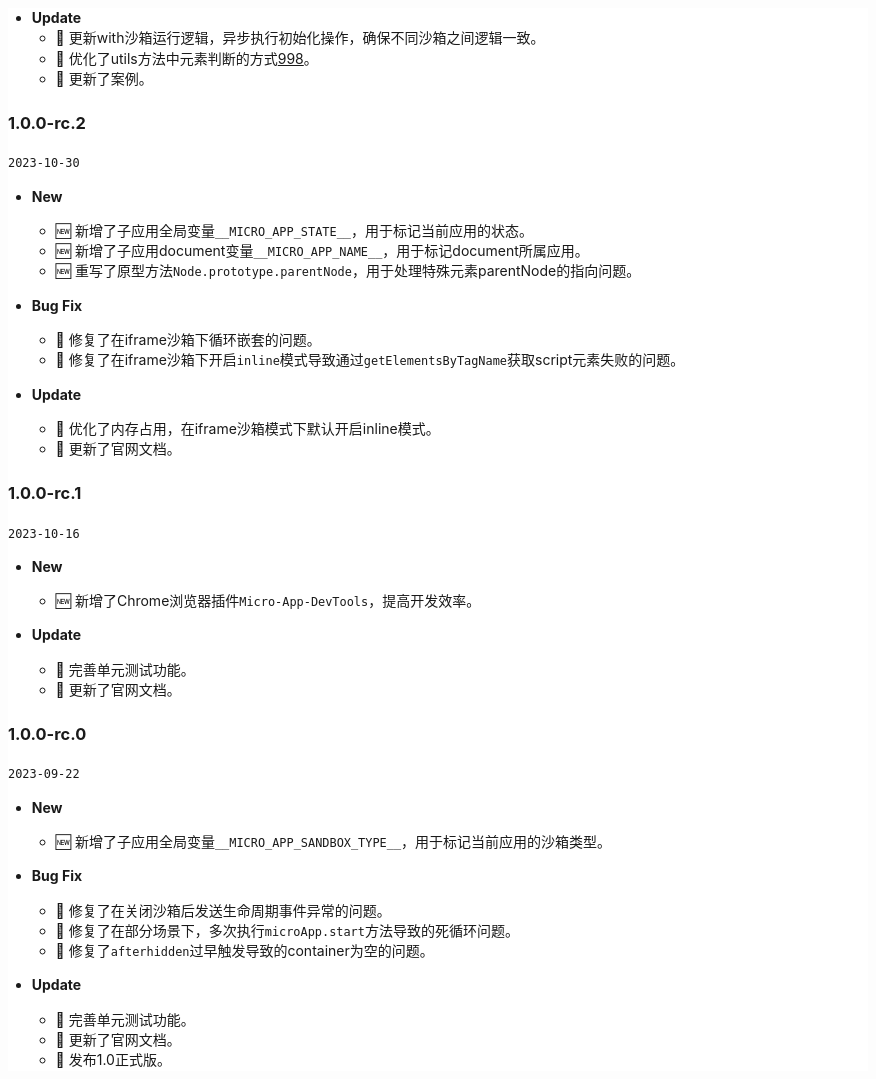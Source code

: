 - **Update**
  - 🚀 更新with沙箱运行逻辑，异步执行初始化操作，确保不同沙箱之间逻辑一致。
  - 🚀 优化了utils方法中元素判断的方式[998](https://github.com/micro-zoe/micro-app/pull/998)。
  - 🚀 更新了案例。
  

### 1.0.0-rc.2

`2023-10-30`

- **New**

  - 🆕 新增了子应用全局变量`__MICRO_APP_STATE__`，用于标记当前应用的状态。
  - 🆕 新增了子应用document变量`__MICRO_APP_NAME__`，用于标记document所属应用。
  - 🆕 重写了原型方法`Node.prototype.parentNode`，用于处理特殊元素parentNode的指向问题。

- **Bug Fix**

  - 🐞 修复了在iframe沙箱下循环嵌套的问题。
  - 🐞 修复了在iframe沙箱下开启`inline`模式导致通过`getElementsByTagName`获取script元素失败的问题。

- **Update**
  - 🚀 优化了内存占用，在iframe沙箱模式下默认开启inline模式。
  - 🚀 更新了官网文档。
  

### 1.0.0-rc.1

`2023-10-16`

- **New**

  - 🆕 新增了Chrome浏览器插件`Micro-App-DevTools`，提高开发效率。

- **Update**

  - 🚀 完善单元测试功能。
  - 🚀 更新了官网文档。


### 1.0.0-rc.0

`2023-09-22`

- **New**

  - 🆕 新增了子应用全局变量`__MICRO_APP_SANDBOX_TYPE__`，用于标记当前应用的沙箱类型。

- **Bug Fix**

  - 🐞 修复了在关闭沙箱后发送生命周期事件异常的问题。
  - 🐞 修复了在部分场景下，多次执行`microApp.start`方法导致的死循环问题。
  - 🐞 修复了`afterhidden`过早触发导致的container为空的问题。

- **Update**

  - 🚀 完善单元测试功能。
  - 🚀 更新了官网文档。
  - 🚀 发布1.0正式版。

